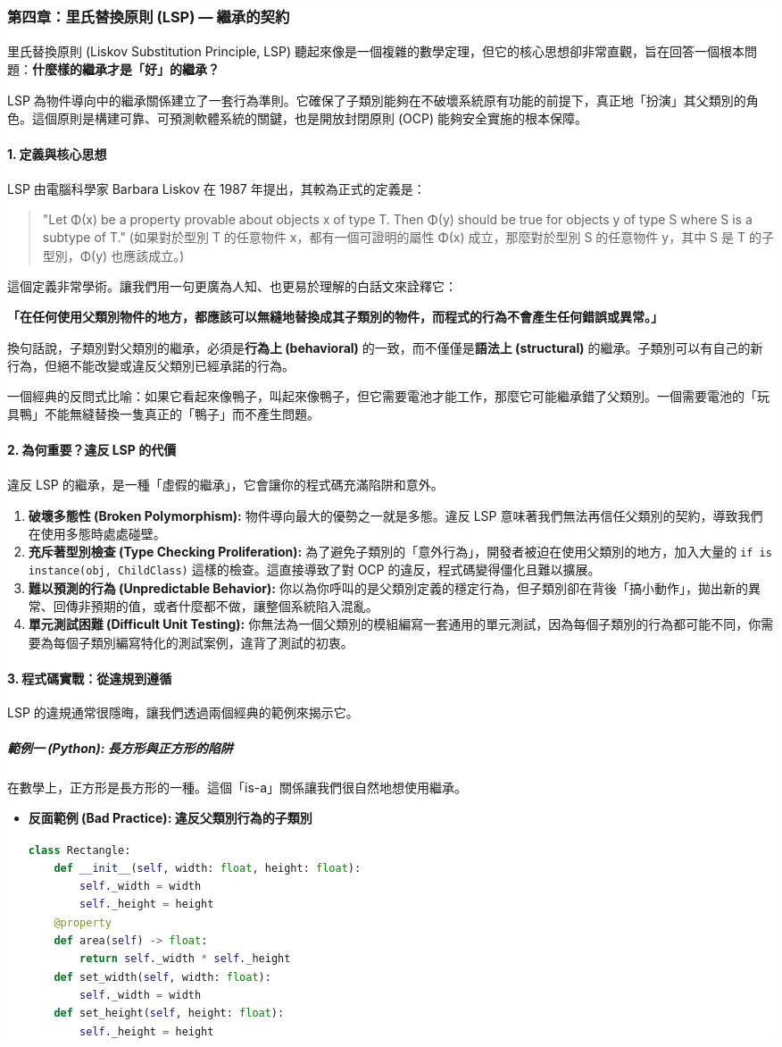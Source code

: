 ### 第四章：里氏替換原則 (LSP) — 繼承的契約

里氏替換原則 (Liskov Substitution Principle, LSP) 聽起來像是一個複雜的數學定理，但它的核心思想卻非常直觀，旨在回答一個根本問題：**什麼樣的繼承才是「好」的繼承？**

LSP 為物件導向中的繼承關係建立了一套行為準則。它確保了子類別能夠在不破壞系統原有功能的前提下，真正地「扮演」其父類別的角色。這個原則是構建可靠、可預測軟體系統的關鍵，也是開放封閉原則 (OCP) 能夠安全實施的根本保障。

#### 1. 定義與核心思想

LSP 由電腦科學家 Barbara Liskov 在 1987 年提出，其較為正式的定義是：

> "Let Φ(x) be a property provable about objects x of type T. Then Φ(y) should be true for objects y of type S where S is a subtype of T."
> (如果對於型別 T 的任意物件 x，都有一個可證明的屬性 Φ(x) 成立，那麼對於型別 S 的任意物件 y，其中 S 是 T 的子型別，Φ(y) 也應該成立。)

這個定義非常學術。讓我們用一句更廣為人知、也更易於理解的白話文來詮釋它：

**「在任何使用父類別物件的地方，都應該可以無縫地替換成其子類別的物件，而程式的行為不會產生任何錯誤或異常。」**

換句話說，子類別對父類別的繼承，必須是**行為上 (behavioral)** 的一致，而不僅僅是**語法上 (structural)** 的繼承。子類別可以有自己的新行為，但絕不能改變或違反父類別已經承諾的行為。

一個經典的反問式比喻：如果它看起來像鴨子，叫起來像鴨子，但它需要電池才能工作，那麼它可能繼承錯了父類別。一個需要電池的「玩具鴨」不能無縫替換一隻真正的「鴨子」而不產生問題。

#### 2. 為何重要？違反 LSP 的代價

違反 LSP 的繼承，是一種「虛假的繼承」，它會讓你的程式碼充滿陷阱和意外。

1.  **破壞多態性 (Broken Polymorphism):** 物件導向最大的優勢之一就是多態。違反 LSP 意味著我們無法再信任父類別的契約，導致我們在使用多態時處處碰壁。
2.  **充斥著型別檢查 (Type Checking Proliferation):** 為了避免子類別的「意外行為」，開發者被迫在使用父類別的地方，加入大量的 `if isinstance(obj, ChildClass)` 這樣的檢查。這直接導致了對 OCP 的違反，程式碼變得僵化且難以擴展。
3.  **難以預測的行為 (Unpredictable Behavior):** 你以為你呼叫的是父類別定義的穩定行為，但子類別卻在背後「搞小動作」，拋出新的異常、回傳非預期的值，或者什麼都不做，讓整個系統陷入混亂。
4.  **單元測試困難 (Difficult Unit Testing):** 你無法為一個父類別的模組編寫一套通用的單元測試，因為每個子類別的行為都可能不同，你需要為每個子類別編寫特化的測試案例，違背了測試的初衷。

#### 3. 程式碼實戰：從違規到遵循

LSP 的違規通常很隱晦，讓我們透過兩個經典的範例來揭示它。

##### 範例一 (Python): 長方形與正方形的陷阱

在數學上，正方形是長方形的一種。這個「is-a」關係讓我們很自然地想使用繼承。

* **反面範例 (Bad Practice): 違反父類別行為的子類別**

    ```python
    class Rectangle:
        def __init__(self, width: float, height: float):
            self._width = width
            self._height = height
        @property
        def area(self) -> float:
            return self._width * self._height
        def set_width(self, width: float):
            self._width = width
        def set_height(self, height: float):
            self._height = height
